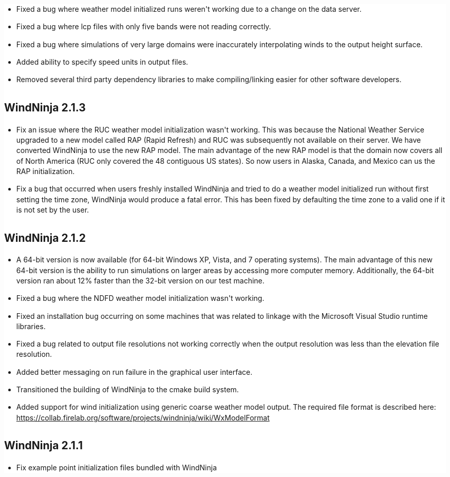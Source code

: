 * Fixed a bug where weather model initialized runs weren't working due
  to a change on the data server.

* Fixed a bug where lcp files with only five bands were not reading correctly.

* Fixed a bug where simulations of very large domains were
  inaccurately interpolating winds to the output height surface.

* Added ability to specify speed units in output files.

* Removed several third party dependency libraries to make
  compiling/linking easier for other software developers.

WindNinja 2.1.3
---------------

* Fix an issue where the RUC weather model initialization wasn't working.  This
  was because the National Weather Service upgraded to a new model called RAP
  (Rapid Refresh) and RUC was subsequently not available on their server.  We
  have converted WindNinja to use the new RAP model.  The main advantage of the
  new RAP model is that the domain now covers all of North America (RUC only
  covered the 48 contiguous US states).  So now users in Alaska, Canada, and
  Mexico can us the RAP initialization.

* Fix a bug that occurred when users freshly installed WindNinja and tried to
  do a weather model initialized run without first setting the time zone,
  WindNinja would produce a fatal error.  This has been fixed by defaulting the
  time zone to a valid one if it is not set by the user.

WindNinja 2.1.2
---------------

* A 64-bit version is now available (for 64-bit Windows XP, Vista, and 7
  operating systems).  The main advantage of this new 64-bit version is the
  ability to run simulations on larger areas by accessing more computer memory.
  Additionally, the 64-bit version ran about 12% faster than the 32-bit version
  on our test machine.

* Fixed a bug where the NDFD weather model initialization wasn't working.

* Fixed an installation bug occurring on some machines that was related to
  linkage with the Microsoft Visual Studio runtime libraries.

* Fixed a bug related to output file resolutions not working correctly when the
  output resolution was less than the elevation file resolution.

* Added better messaging on run failure in the graphical user interface.

* Transitioned the building of WindNinja to the cmake build system.

*  Added support for wind initialization using generic coarse weather model
  output.  The required file format is described here:
  https://collab.firelab.org/software/projects/windninja/wiki/WxModelFormat

WindNinja 2.1.1
---------------

* Fix example point initialization files bundled with WindNinja
